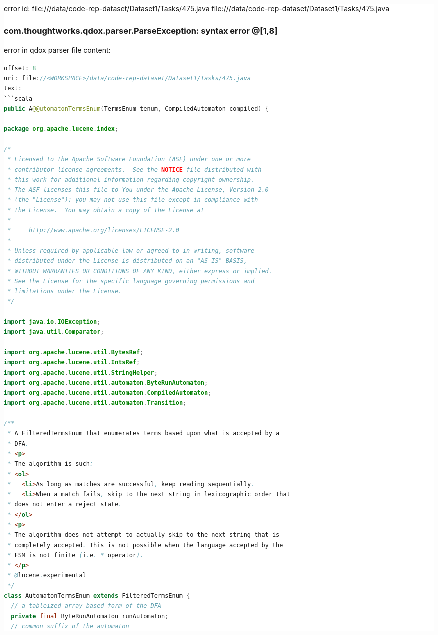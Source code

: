error id: file://<WORKSPACE>/data/code-rep-dataset/Dataset1/Tasks/475.java
file://<WORKSPACE>/data/code-rep-dataset/Dataset1/Tasks/475.java
### com.thoughtworks.qdox.parser.ParseException: syntax error @[1,8]

error in qdox parser
file content:
```java
offset: 8
uri: file://<WORKSPACE>/data/code-rep-dataset/Dataset1/Tasks/475.java
text:
```scala
public A@@utomatonTermsEnum(TermsEnum tenum, CompiledAutomaton compiled) {

package org.apache.lucene.index;

/*
 * Licensed to the Apache Software Foundation (ASF) under one or more
 * contributor license agreements.  See the NOTICE file distributed with
 * this work for additional information regarding copyright ownership.
 * The ASF licenses this file to You under the Apache License, Version 2.0
 * (the "License"); you may not use this file except in compliance with
 * the License.  You may obtain a copy of the License at
 *
 *     http://www.apache.org/licenses/LICENSE-2.0
 *
 * Unless required by applicable law or agreed to in writing, software
 * distributed under the License is distributed on an "AS IS" BASIS,
 * WITHOUT WARRANTIES OR CONDITIONS OF ANY KIND, either express or implied.
 * See the License for the specific language governing permissions and
 * limitations under the License.
 */

import java.io.IOException;
import java.util.Comparator;

import org.apache.lucene.util.BytesRef;
import org.apache.lucene.util.IntsRef;
import org.apache.lucene.util.StringHelper;
import org.apache.lucene.util.automaton.ByteRunAutomaton;
import org.apache.lucene.util.automaton.CompiledAutomaton;
import org.apache.lucene.util.automaton.Transition;

/**
 * A FilteredTermsEnum that enumerates terms based upon what is accepted by a
 * DFA.
 * <p>
 * The algorithm is such:
 * <ol>
 *   <li>As long as matches are successful, keep reading sequentially.
 *   <li>When a match fails, skip to the next string in lexicographic order that
 * does not enter a reject state.
 * </ol>
 * <p>
 * The algorithm does not attempt to actually skip to the next string that is
 * completely accepted. This is not possible when the language accepted by the
 * FSM is not finite (i.e. * operator).
 * </p>
 * @lucene.experimental
 */
class AutomatonTermsEnum extends FilteredTermsEnum {
  // a tableized array-based form of the DFA
  private final ByteRunAutomaton runAutomaton;
  // common suffix of the automaton
```